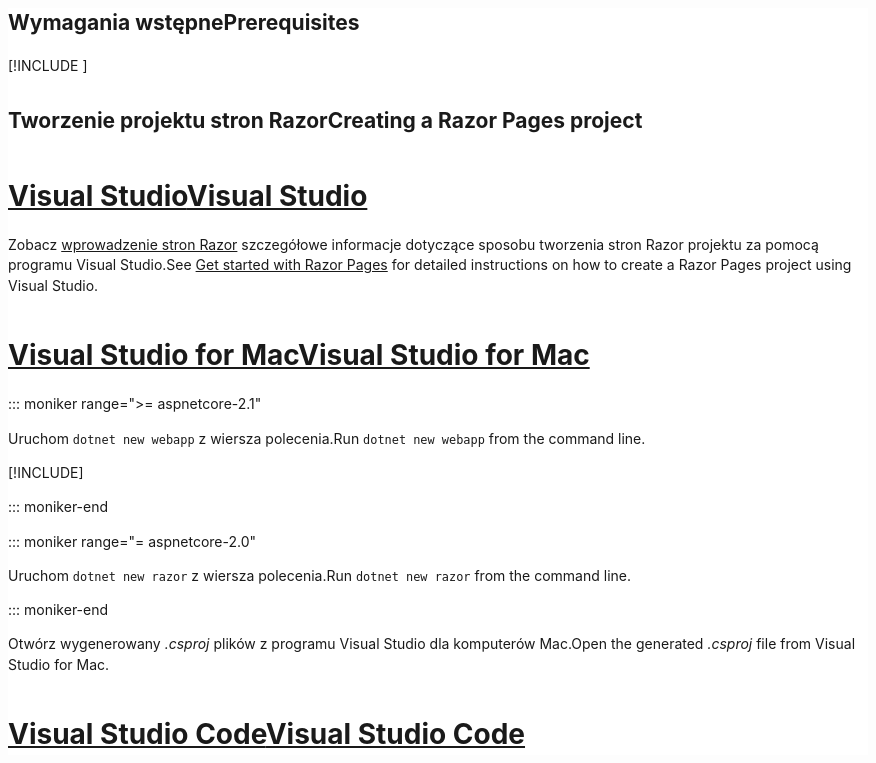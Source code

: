 ## <a name="prerequisites"></a><span data-ttu-id="86088-111">Wymagania wstępne</span><span class="sxs-lookup"><span data-stu-id="86088-111">Prerequisites</span></span>

[!INCLUDE [](~/includes/net-core-prereqs.md)]

<a name="rpvs17"></a>

## <a name="creating-a-razor-pages-project"></a><span data-ttu-id="86088-112">Tworzenie projektu stron Razor</span><span class="sxs-lookup"><span data-stu-id="86088-112">Creating a Razor Pages project</span></span>

# <a name="visual-studiotabvisual-studio"></a>[<span data-ttu-id="86088-113">Visual Studio</span><span class="sxs-lookup"><span data-stu-id="86088-113">Visual Studio</span></span>](#tab/visual-studio) 

<span data-ttu-id="86088-114">Zobacz [wprowadzenie stron Razor](xref:tutorials/razor-pages/razor-pages-start) szczegółowe informacje dotyczące sposobu tworzenia stron Razor projektu za pomocą programu Visual Studio.</span><span class="sxs-lookup"><span data-stu-id="86088-114">See [Get started with Razor Pages](xref:tutorials/razor-pages/razor-pages-start) for detailed instructions on how to create a Razor Pages project using Visual Studio.</span></span>

# <a name="visual-studio-for-mactabvisual-studio-mac"></a>[<span data-ttu-id="86088-115">Visual Studio for Mac</span><span class="sxs-lookup"><span data-stu-id="86088-115">Visual Studio for Mac</span></span>](#tab/visual-studio-mac)

::: moniker range=">= aspnetcore-2.1"

<span data-ttu-id="86088-116">Uruchom `dotnet new webapp` z wiersza polecenia.</span><span class="sxs-lookup"><span data-stu-id="86088-116">Run `dotnet new webapp` from the command line.</span></span>

[!INCLUDE[](~/includes/webapp-alias-notice.md)]

::: moniker-end

::: moniker range="= aspnetcore-2.0"

<span data-ttu-id="86088-118">Uruchom `dotnet new razor` z wiersza polecenia.</span><span class="sxs-lookup"><span data-stu-id="86088-118">Run `dotnet new razor` from the command line.</span></span>

::: moniker-end

<span data-ttu-id="86088-119">Otwórz wygenerowany *.csproj* plików z programu Visual Studio dla komputerów Mac.</span><span class="sxs-lookup"><span data-stu-id="86088-119">Open the generated *.csproj* file from Visual Studio for Mac.</span></span>

# <a name="visual-studio-codetabvisual-studio-code"></a>[<span data-ttu-id="86088-120">Visual Studio Code</span><span class="sxs-lookup"><span data-stu-id="86088-120">Visual Studio Code</span></span>](#tab/visual-studio-code) 
